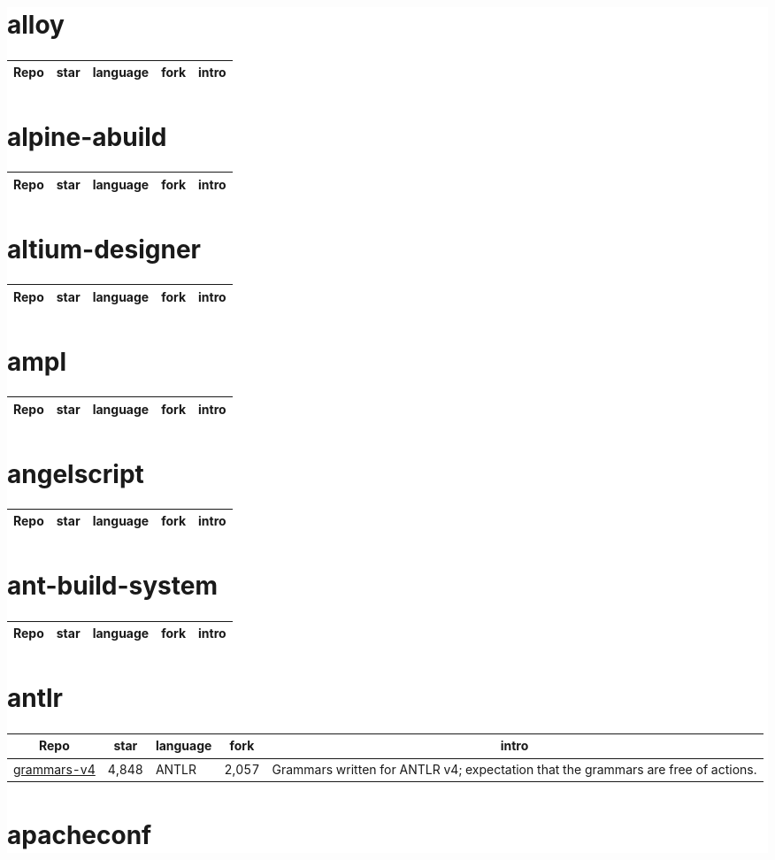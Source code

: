 
# alloy

Repo|star|language|fork|intro
-|-|-|-|-



# alpine-abuild

Repo|star|language|fork|intro
-|-|-|-|-



# altium-designer

Repo|star|language|fork|intro
-|-|-|-|-



# ampl

Repo|star|language|fork|intro
-|-|-|-|-



# angelscript

Repo|star|language|fork|intro
-|-|-|-|-



# ant-build-system

Repo|star|language|fork|intro
-|-|-|-|-



# antlr

Repo|star|language|fork|intro
-|-|-|-|-
[grammars-v4](https://github.com/antlr/grammars-v4)|4,848|ANTLR|2,057|Grammars written for ANTLR v4; expectation that the grammars are free of actions.


# apacheconf
